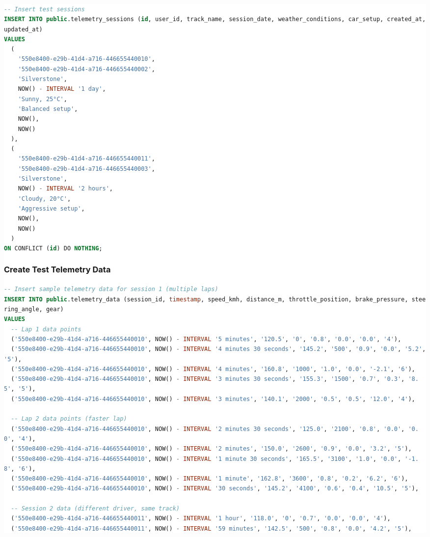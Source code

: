 ```sql
-- Insert test sessions
INSERT INTO public.telemetry_sessions (id, user_id, track_name, session_date, weather_conditions, car_setup, created_at, updated_at)
VALUES 
  (
    '550e8400-e29b-41d4-a716-446655440010',
    '550e8400-e29b-41d4-a716-446655440002',
    'Silverstone',
    NOW() - INTERVAL '1 day',
    'Sunny, 25°C',
    'Balanced setup',
    NOW(),
    NOW()
  ),
  (
    '550e8400-e29b-41d4-a716-446655440011',
    '550e8400-e29b-41d4-a716-446655440003',
    'Silverstone',
    NOW() - INTERVAL '2 hours',
    'Cloudy, 20°C',
    'Aggressive setup',
    NOW(),
    NOW()
  )
ON CONFLICT (id) DO NOTHING;
```

### Create Test Telemetry Data

```sql
-- Insert sample telemetry data for session 1 (multiple laps)
INSERT INTO public.telemetry_data (session_id, timestamp, speed_kmh, distance_m, throttle_position, brake_pressure, steering_angle, gear)
VALUES 
  -- Lap 1 data points
  ('550e8400-e29b-41d4-a716-446655440010', NOW() - INTERVAL '5 minutes', '120.5', '0', '0.8', '0.0', '0.0', '4'),
  ('550e8400-e29b-41d4-a716-446655440010', NOW() - INTERVAL '4 minutes 30 seconds', '145.2', '500', '0.9', '0.0', '5.2', '5'),
  ('550e8400-e29b-41d4-a716-446655440010', NOW() - INTERVAL '4 minutes', '160.8', '1000', '1.0', '0.0', '-2.1', '6'),
  ('550e8400-e29b-41d4-a716-446655440010', NOW() - INTERVAL '3 minutes 30 seconds', '155.3', '1500', '0.7', '0.3', '8.5', '5'),
  ('550e8400-e29b-41d4-a716-446655440010', NOW() - INTERVAL '3 minutes', '140.1', '2000', '0.5', '0.5', '12.0', '4'),
  
  -- Lap 2 data points (faster lap)
  ('550e8400-e29b-41d4-a716-446655440010', NOW() - INTERVAL '2 minutes 30 seconds', '125.0', '2100', '0.8', '0.0', '0.0', '4'),
  ('550e8400-e29b-41d4-a716-446655440010', NOW() - INTERVAL '2 minutes', '150.0', '2600', '0.9', '0.0', '3.2', '5'),
  ('550e8400-e29b-41d4-a716-446655440010', NOW() - INTERVAL '1 minute 30 seconds', '165.5', '3100', '1.0', '0.0', '-1.8', '6'),
  ('550e8400-e29b-41d4-a716-446655440010', NOW() - INTERVAL '1 minute', '162.8', '3600', '0.8', '0.2', '6.2', '6'),
  ('550e8400-e29b-41d4-a716-446655440010', NOW() - INTERVAL '30 seconds', '145.2', '4100', '0.6', '0.4', '10.5', '5'),

  -- Session 2 data (different driver, same track)
  ('550e8400-e29b-41d4-a716-446655440011', NOW() - INTERVAL '1 hour', '118.0', '0', '0.7', '0.0', '0.0', '4'),
  ('550e8400-e29b-41d4-a716-446655440011', NOW() - INTERVAL '59 minutes', '142.5', '500', '0.8', '0.0', '4.2', '5'),
```